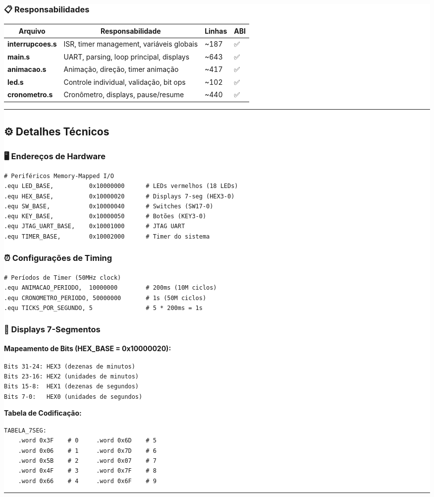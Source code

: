 ### 📋 Responsabilidades

| Arquivo | Responsabilidade | Linhas | ABI |
|---------|------------------|--------|-----|
| **interrupcoes.s** | ISR, timer management, variáveis globais | ~187 | ✅ |
| **main.s** | UART, parsing, loop principal, displays | ~643 | ✅ |
| **animacao.s** | Animação, direção, timer animação | ~417 | ✅ |
| **led.s** | Controle individual, validação, bit ops | ~102 | ✅ |
| **cronometro.s** | Cronômetro, displays, pause/resume | ~440 | ✅ |

---

## ⚙️ Detalhes Técnicos

### 🖥️ Endereços de Hardware

```assembly
# Periféricos Memory-Mapped I/O
.equ LED_BASE,          0x10000000      # LEDs vermelhos (18 LEDs)
.equ HEX_BASE,          0x10000020      # Displays 7-seg (HEX3-0)
.equ SW_BASE,           0x10000040      # Switches (SW17-0)
.equ KEY_BASE,          0x10000050      # Botões (KEY3-0)
.equ JTAG_UART_BASE,    0x10001000      # JTAG UART
.equ TIMER_BASE,        0x10002000      # Timer do sistema
```

### ⏰ Configurações de Timing

```assembly
# Períodos de Timer (50MHz clock)
.equ ANIMACAO_PERIODO,  10000000        # 200ms (10M ciclos)
.equ CRONOMETRO_PERIODO, 50000000       # 1s (50M ciclos)
.equ TICKS_POR_SEGUNDO, 5               # 5 * 200ms = 1s
```

### 🧮 Displays 7-Segmentos

**Mapeamento de Bits (HEX_BASE = 0x10000020):**
```
Bits 31-24: HEX3 (dezenas de minutos)
Bits 23-16: HEX2 (unidades de minutos)  
Bits 15-8:  HEX1 (dezenas de segundos)
Bits 7-0:   HEX0 (unidades de segundos)
```

**Tabela de Codificação:**
```assembly
TABELA_7SEG:
    .word 0x3F    # 0     .word 0x6D    # 5
    .word 0x06    # 1     .word 0x7D    # 6
    .word 0x5B    # 2     .word 0x07    # 7
    .word 0x4F    # 3     .word 0x7F    # 8
    .word 0x66    # 4     .word 0x6F    # 9
```

---